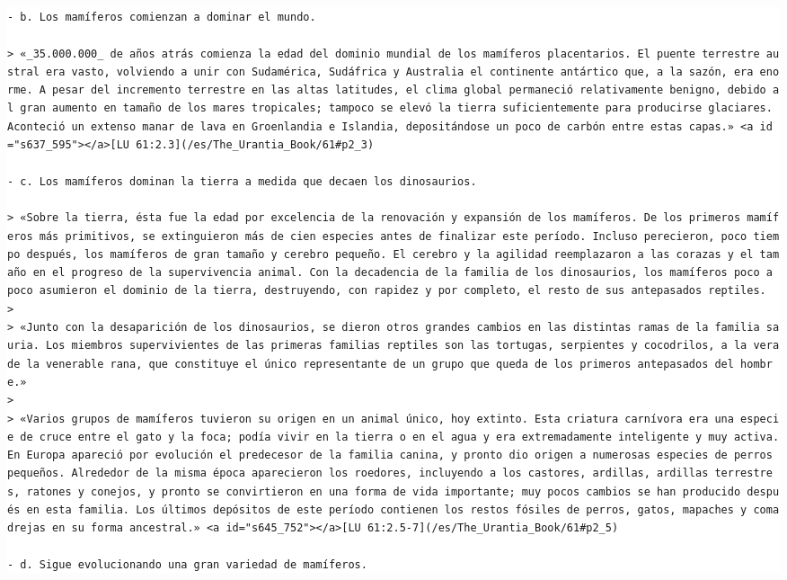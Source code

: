 	- b. Los mamíferos comienzan a dominar el mundo.

	> «_35.000.000_ de años atrás comienza la edad del dominio mundial de los mamíferos placentarios. El puente terrestre austral era vasto, volviendo a unir con Sudamérica, Sudáfrica y Australia el continente antártico que, a la sazón, era enorme. A pesar del incremento terrestre en las altas latitudes, el clima global permaneció relativamente benigno, debido al gran aumento en tamaño de los mares tropicales; tampoco se elevó la tierra suficientemente para producirse glaciares. Aconteció un extenso manar de lava en Groenlandia e Islandia, depositándose un poco de carbón entre estas capas.» <a id="s637_595"></a>[LU 61:2.3](/es/The_Urantia_Book/61#p2_3)

	- c. Los mamíferos dominan la tierra a medida que decaen los dinosaurios.

	> «Sobre la tierra, ésta fue la edad por excelencia de la renovación y expansión de los mamíferos. De los primeros mamíferos más primitivos, se extinguieron más de cien especies antes de finalizar este período. Incluso perecieron, poco tiempo después, los mamíferos de gran tamaño y cerebro pequeño. El cerebro y la agilidad reemplazaron a las corazas y el tamaño en el progreso de la supervivencia animal. Con la decadencia de la familia de los dinosaurios, los mamíferos poco a poco asumieron el dominio de la tierra, destruyendo, con rapidez y por completo, el resto de sus antepasados reptiles.
	> 
	> «Junto con la desaparición de los dinosaurios, se dieron otros grandes cambios en las distintas ramas de la familia sauria. Los miembros supervivientes de las primeras familias reptiles son las tortugas, serpientes y cocodrilos, a la vera de la venerable rana, que constituye el único representante de un grupo que queda de los primeros antepasados del hombre.»
	> 
	> «Varios grupos de mamíferos tuvieron su origen en un animal único, hoy extinto. Esta criatura carnívora era una especie de cruce entre el gato y la foca; podía vivir en la tierra o en el agua y era extremadamente inteligente y muy activa. En Europa apareció por evolución el predecesor de la familia canina, y pronto dio origen a numerosas especies de perros pequeños. Alrededor de la misma época aparecieron los roedores, incluyendo a los castores, ardillas, ardillas terrestres, ratones y conejos, y pronto se convirtieron en una forma de vida importante; muy pocos cambios se han producido después en esta familia. Los últimos depósitos de este período contienen los restos fósiles de perros, gatos, mapaches y comadrejas en su forma ancestral.» <a id="s645_752"></a>[LU 61:2.5-7](/es/The_Urantia_Book/61#p2_5)

	- d. Sigue evolucionando una gran variedad de mamíferos.

